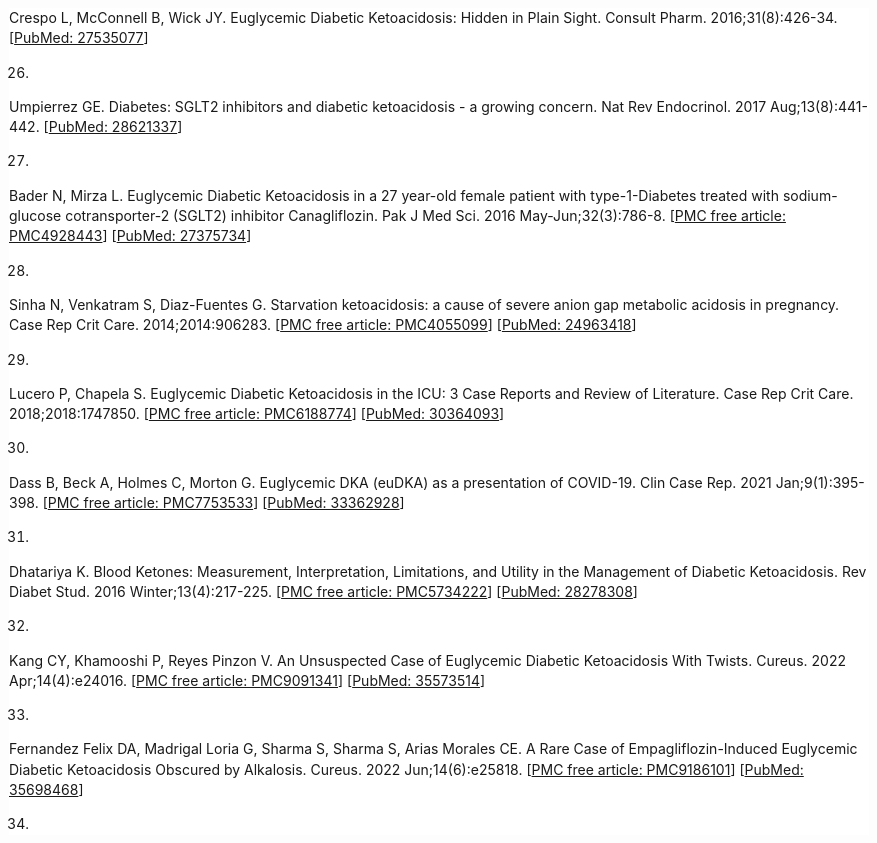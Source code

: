 Crespo L, McConnell B, Wick JY. Euglycemic Diabetic Ketoacidosis: Hidden in Plain Sight. Consult Pharm. 2016;31(8):426-34. [[PubMed: 27535077](https://pubmed.ncbi.nlm.nih.gov/27535077)]

26.
    

Umpierrez GE. Diabetes: SGLT2 inhibitors and diabetic ketoacidosis - a growing concern. Nat Rev Endocrinol. 2017 Aug;13(8):441-442. [[PubMed: 28621337](https://pubmed.ncbi.nlm.nih.gov/28621337)]

27.
    

Bader N, Mirza L. Euglycemic Diabetic Ketoacidosis in a 27 year-old female patient with type-1-Diabetes treated with sodium-glucose cotransporter-2 (SGLT2) inhibitor Canagliflozin. Pak J Med Sci. 2016 May-Jun;32(3):786-8. [[PMC free article: PMC4928443](/pmc/articles/PMC4928443/)] [[PubMed: 27375734](https://pubmed.ncbi.nlm.nih.gov/27375734)]

28.
    

Sinha N, Venkatram S, Diaz-Fuentes G. Starvation ketoacidosis: a cause of severe anion gap metabolic acidosis in pregnancy. Case Rep Crit Care. 2014;2014:906283. [[PMC free article: PMC4055099](/pmc/articles/PMC4055099/)] [[PubMed: 24963418](https://pubmed.ncbi.nlm.nih.gov/24963418)]

29.
    

Lucero P, Chapela S. Euglycemic Diabetic Ketoacidosis in the ICU: 3 Case Reports and Review of Literature. Case Rep Crit Care. 2018;2018:1747850. [[PMC free article: PMC6188774](/pmc/articles/PMC6188774/)] [[PubMed: 30364093](https://pubmed.ncbi.nlm.nih.gov/30364093)]

30.
    

Dass B, Beck A, Holmes C, Morton G. Euglycemic DKA (euDKA) as a presentation of COVID-19. Clin Case Rep. 2021 Jan;9(1):395-398. [[PMC free article: PMC7753533](/pmc/articles/PMC7753533/)] [[PubMed: 33362928](https://pubmed.ncbi.nlm.nih.gov/33362928)]

31.
    

Dhatariya K. Blood Ketones: Measurement, Interpretation, Limitations, and Utility in the Management of Diabetic Ketoacidosis. Rev Diabet Stud. 2016 Winter;13(4):217-225. [[PMC free article: PMC5734222](/pmc/articles/PMC5734222/)] [[PubMed: 28278308](https://pubmed.ncbi.nlm.nih.gov/28278308)]

32.
    

Kang CY, Khamooshi P, Reyes Pinzon V. An Unsuspected Case of Euglycemic Diabetic Ketoacidosis With Twists. Cureus. 2022 Apr;14(4):e24016. [[PMC free article: PMC9091341](/pmc/articles/PMC9091341/)] [[PubMed: 35573514](https://pubmed.ncbi.nlm.nih.gov/35573514)]

33.
    

Fernandez Felix DA, Madrigal Loria G, Sharma S, Sharma S, Arias Morales CE. A Rare Case of Empagliflozin-Induced Euglycemic Diabetic Ketoacidosis Obscured by Alkalosis. Cureus. 2022 Jun;14(6):e25818. [[PMC free article: PMC9186101](/pmc/articles/PMC9186101/)] [[PubMed: 35698468](https://pubmed.ncbi.nlm.nih.gov/35698468)]

34.
    
